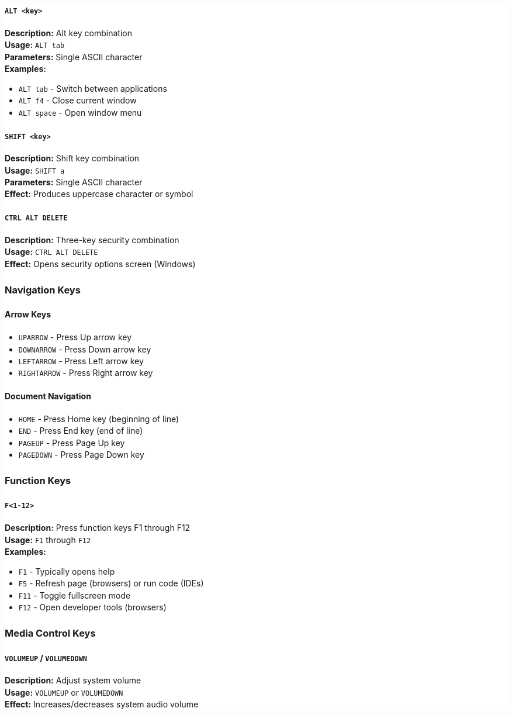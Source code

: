 #### `ALT <key>`
**Description:** Alt key combination  
**Usage:** `ALT tab`  
**Parameters:** Single ASCII character  
**Examples:**
- `ALT tab` - Switch between applications
- `ALT f4` - Close current window
- `ALT space` - Open window menu

#### `SHIFT <key>`
**Description:** Shift key combination  
**Usage:** `SHIFT a`  
**Parameters:** Single ASCII character  
**Effect:** Produces uppercase character or symbol

#### `CTRL ALT DELETE`
**Description:** Three-key security combination  
**Usage:** `CTRL ALT DELETE`  
**Effect:** Opens security options screen (Windows)

### Navigation Keys

#### Arrow Keys
- `UPARROW` - Press Up arrow key
- `DOWNARROW` - Press Down arrow key  
- `LEFTARROW` - Press Left arrow key
- `RIGHTARROW` - Press Right arrow key

#### Document Navigation
- `HOME` - Press Home key (beginning of line)
- `END` - Press End key (end of line)
- `PAGEUP` - Press Page Up key
- `PAGEDOWN` - Press Page Down key

### Function Keys

#### `F<1-12>`
**Description:** Press function keys F1 through F12  
**Usage:** `F1` through `F12`  
**Examples:**
- `F1` - Typically opens help
- `F5` - Refresh page (browsers) or run code (IDEs)
- `F11` - Toggle fullscreen mode
- `F12` - Open developer tools (browsers)

### Media Control Keys

#### `VOLUMEUP` / `VOLUMEDOWN`
**Description:** Adjust system volume  
**Usage:** `VOLUMEUP` or `VOLUMEDOWN`  
**Effect:** Increases/decreases system audio volume
